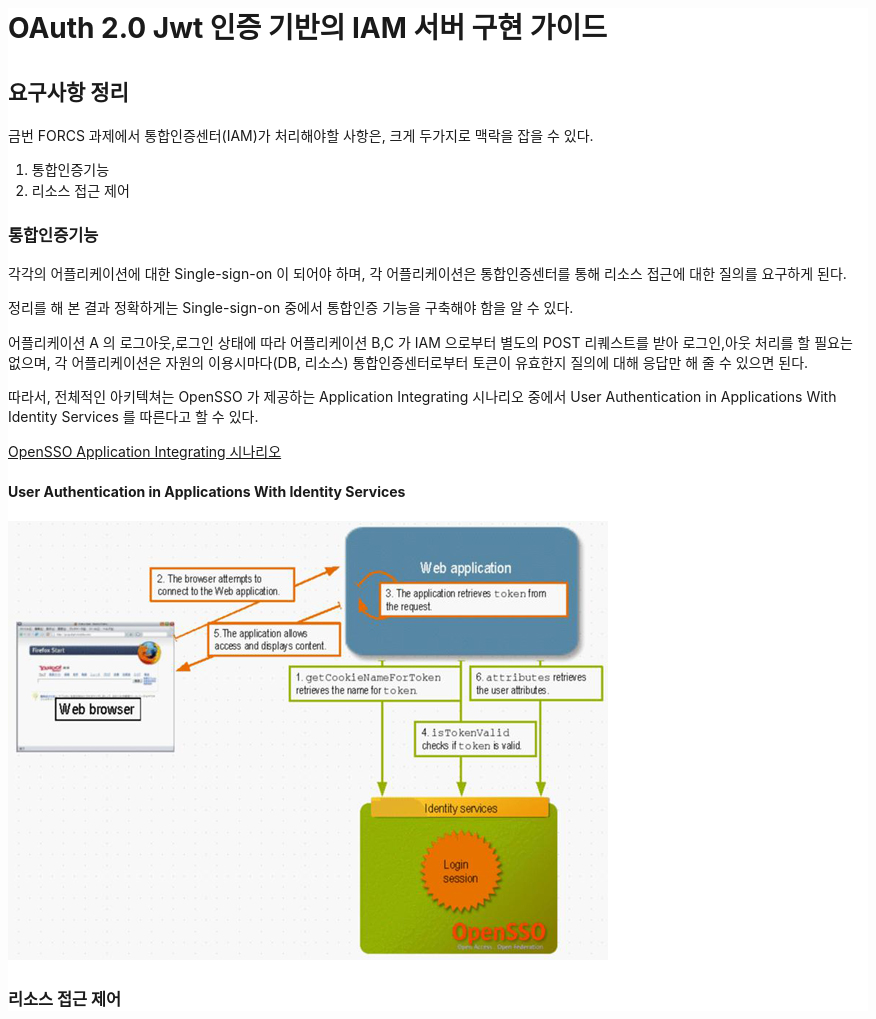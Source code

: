 # OAuth 2.0   Jwt 인증 기반의 IAM 서버 구현 가이드

## 요구사항 정리

금번 FORCS 과제에서 통합인증센터(IAM)가 처리해야할 사항은, 크게 두가지로 맥락을 잡을 수 있다.

1. 통합인증기능
2. 리소스 접근 제어

### 통합인증기능

각각의 어플리케이션에 대한 Single-sign-on 이 되어야 하며, 각 어플리케이션은 통합인증센터를 통해 리소스 접근에 대한 질의를 요구하게 된다.

정리를 해 본 결과 정확하게는 Single-sign-on 중에서 통합인증 기능을 구축해야 함을 알 수 있다.

어플리케이션 A 의 로그아웃,로그인 상태에 따라 어플리케이션 B,C 가 IAM 으로부터 별도의 POST 리퀘스트를 받아 로그인,아웃 처리를 할 필요는 없으며, 각 어플리케이션은 자원의 이용시마다(DB, 리소스) 통합인증센터로부터 토큰이 유효한지 질의에 대해 응답만 해 줄 수 있으면 된다.

따라서, 전체적인 아키텍쳐는 OpenSSO 가 제공하는 Application Integrating 시나리오 중에서 User Authentication in Applications With Identity Services 를 따른다고 할 수 있다.

[OpenSSO Application Integrating 시나리오](http://www.oracle.com/technetwork/java/app-integration-142732.html)

#### User Authentication in Applications With Identity Services

![](https://github.com/TheOpenCloudEngine/beluga/blob/dev-ops/docs/images/oauth/opensso_Integrating.jpg)


### 리소스 접근 제어
